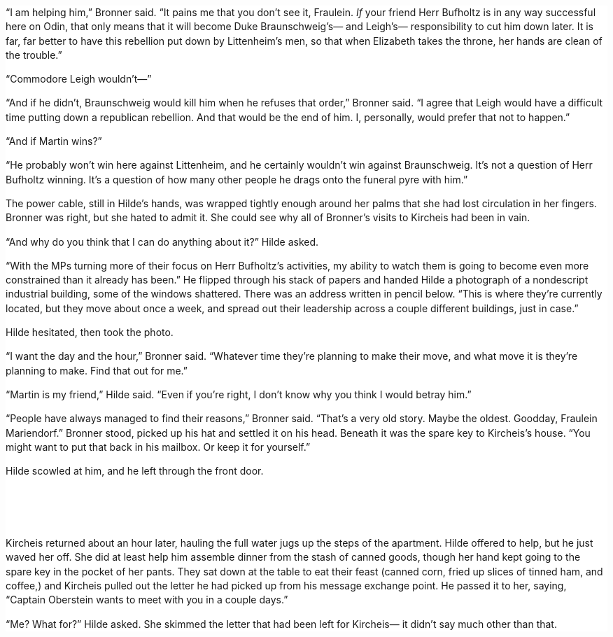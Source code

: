 “I am helping him,” Bronner said. “It pains me that you don’t see it, Fraulein. *If* your friend Herr Bufholtz is in any way successful here on Odin, that only means that it will become Duke Braunschweig’s— and Leigh’s— responsibility to cut him down later. It is far, far better to have this rebellion put down by Littenheim’s men, so that when Elizabeth takes the throne, her hands are clean of the trouble.” 

“Commodore Leigh wouldn’t—”

“And if he didn’t, Braunschweig would kill him when he refuses that order,” Bronner said. “I agree that Leigh would have a difficult time putting down a republican rebellion. And that would be the end of him. I, personally, would prefer that not to happen.”

“And if Martin wins?”

“He probably won’t win here against Littenheim, and he certainly wouldn’t win against Braunschweig. It’s not a question of Herr Bufholtz winning. It’s a question of how many other people he drags onto the funeral pyre with him.”

The power cable, still in Hilde’s hands, was wrapped tightly enough around her palms that she had lost circulation in her fingers. Bronner was right, but she hated to admit it. She could see why all of Bronner’s visits to Kircheis had been in vain.

“And why do you think that I can do anything about it?” Hilde asked.

“With the MPs turning more of their focus on Herr Bufholtz’s activities, my ability to watch them is going to become even more constrained than it already has been.” He flipped through his stack of papers and handed Hilde a photograph of a nondescript industrial building, some of the windows shattered. There was an address written in pencil below. “This is where they’re currently located, but they move about once a week, and spread out their leadership across a couple different buildings, just in case.”

Hilde hesitated, then took the photo.

“I want the day and the hour,” Bronner said. “Whatever time they’re planning to make their move, and what move it is they’re planning to make. Find that out for me.”

“Martin is my friend,” Hilde said. “Even if you’re right, I don’t know why you think I would betray him.”

“People have always managed to find their reasons,” Bronner said. “That’s a very old story. Maybe the oldest. Goodday, Fraulein Mariendorf.” Bronner stood, picked up his hat and settled it on his head. Beneath it was the spare key to Kircheis’s house. “You might want to put that back in his mailbox. Or keep it for yourself.”

Hilde scowled at him, and he left through the front door.

 

 

Kircheis returned about an hour later, hauling the full water jugs up the steps of the apartment. Hilde offered to help, but he just waved her off. She did at least help him assemble dinner from the stash of canned goods, though her hand kept going to the spare key in the pocket of her pants. They sat down at the table to eat their feast (canned corn, fried up slices of tinned ham, and coffee,) and Kircheis pulled out the letter he had picked up from his message exchange point. He passed it to her, saying, “Captain Oberstein wants to meet with you in a couple days.”

“Me? What for?” Hilde asked. She skimmed the letter that had been left for Kircheis— it didn’t say much other than that.
